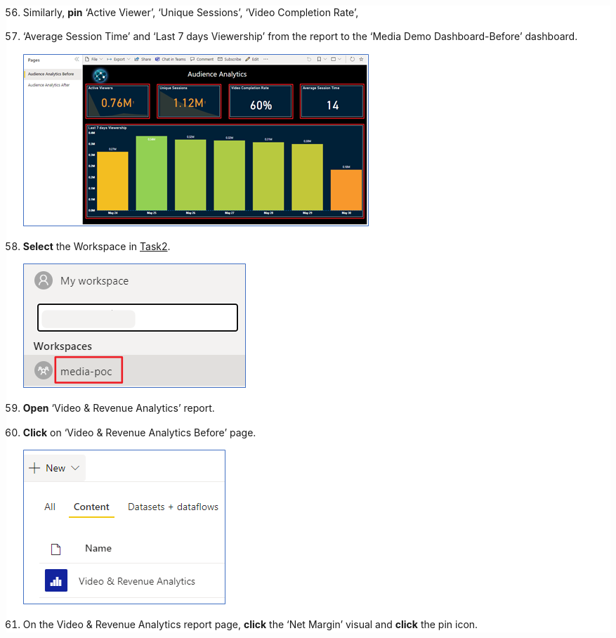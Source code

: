 56. Similarly, **pin** ‘Active Viewer’, ‘Unique Sessions’, ‘Video Completion Rate’,

57. ‘Average Session Time’ and ‘Last 7 days Viewership’ from the report to the ‘Media Demo Dashboard-Before’ dashboard.

	![Pin.](media/media-poc-12.png)

58. **Select** the Workspace in [Task2](#task-2-create-power-bi-workspace).

	![Select the workspace.](media/media-poc-13.png)

59. **Open** ‘Video & Revenue Analytics’ report.

60. **Click** on ‘Video & Revenue Analytics Before’ page.

	![Open and Click.](media/media-poc-14.png)

61. On the Video & Revenue Analytics report page, **click** the ‘Net Margin’ visual and **click** the pin icon.
